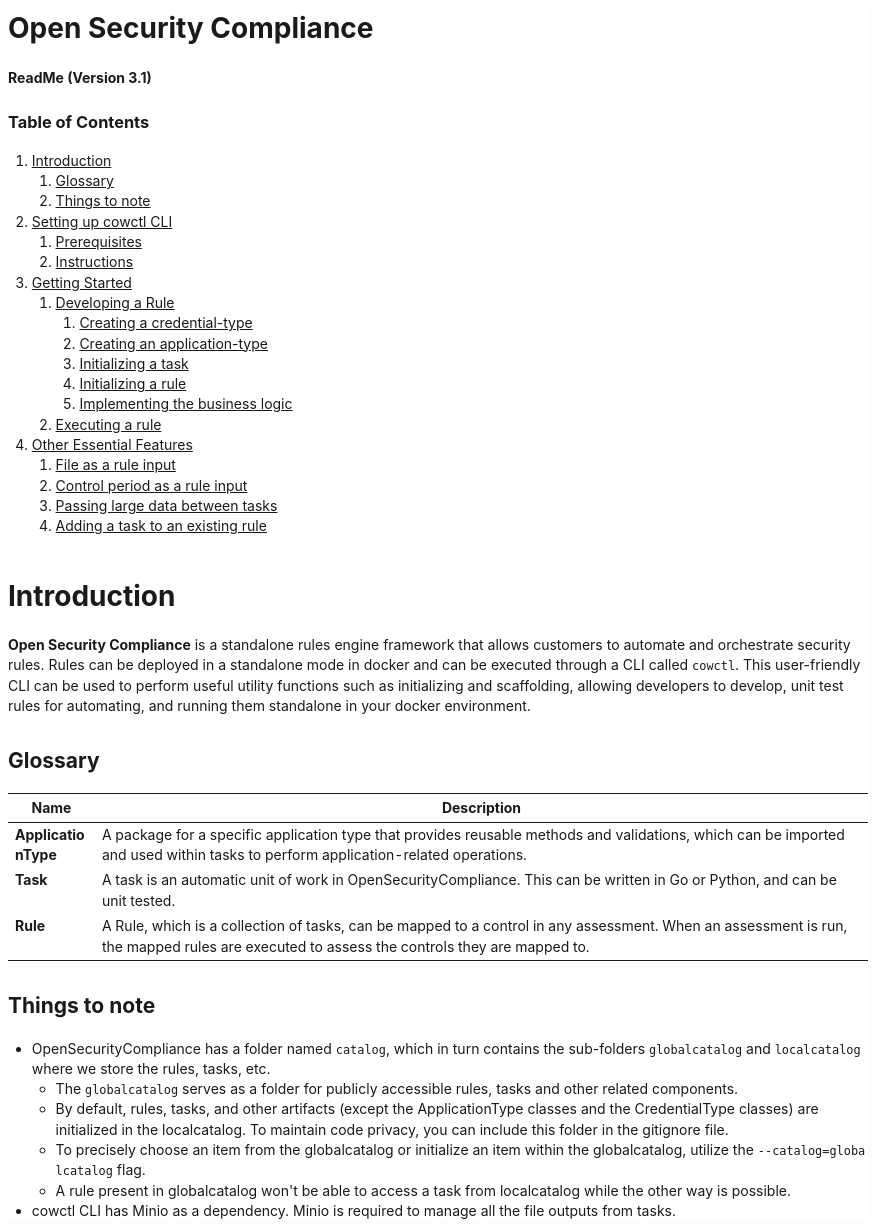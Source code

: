 # Open Security Compliance

**ReadMe (Version 3.1)**

### Table of Contents

1. [Introduction](#introduction)
   1. [Glossary](#glossary)
   2. [Things to note](#things-to-note)
2. [Setting up cowctl CLI](#setting-up-cowctl-cli)
   1. [Prerequisites](#prerequisites)
   2. [Instructions](#instructions)
3. [Getting Started](#getting-started)
   1. [Developing a Rule](#1-developing-a-rule)
      1. [Creating a credential-type](#11-creating-a-credential-type)
      2. [Creating an application-type](#12-creating-an-application-type)
      3. [Initializing a task](#13-initializing-a-task)
      4. [Initializing a rule](#14-initializing-a-rule)
      5. [Implementing the business logic](#15-implementing-the-business-logic)
   2. [Executing a rule](#2-executing-a-rule)
4. [Other Essential Features](#other-essential-features)
   1. [File as a rule input](#file-as-a-rule-input)
   2. [Control period as a rule input](#control-period-as-a-rule-input)
   3. [Passing large data between tasks](#passing-large-data-between-tasks)
   4. [Adding a task to an existing rule](#adding-a-task-to-an-existing-rule)

# Introduction

**Open Security Compliance** is a standalone rules engine framework that allows customers to automate and orchestrate security rules. Rules can be deployed in a standalone mode in docker and can be executed through a CLI called `cowctl`. This user-friendly CLI can be used to perform useful utility functions such as initializing and scaffolding, allowing developers to develop, unit test rules for automating, and running them standalone in your docker
environment.

## Glossary

| Name                    | Description                                                                                                                                                                               |
| ----------------------- | ----------------------------------------------------------------------------------------------------------------------------------------------------------------------------------------- |
| **ApplicationType** | A package for a specific application type that provides reusable methods and validations, which can be imported and used within tasks to perform application-related operations.                                                                        |
| **Task**                | A task is an automatic unit of work in OpenSecurityCompliance. This can be written in Go or Python, and can be unit tested.                                                               |
| **Rule**                | A Rule, which is a collection of tasks, can be mapped to a control in any assessment. When an assessment is run, the mapped rules are executed to assess the controls they are mapped to. |

## Things to note

- OpenSecurityCompliance has a folder named `catalog`, which in turn contains the sub-folders `globalcatalog` and `localcatalog` where we store the rules, tasks, etc.
  - The `globalcatalog` serves as a folder for publicly accessible rules, tasks and other related components.
  - By default, rules, tasks, and other artifacts (except the ApplicationType classes and the CredentialType classes) are initialized in the localcatalog. To maintain code privacy, you can include this folder in the gitignore file.
  - To precisely choose an item from the globalcatalog or initialize an item within the globalcatalog, utilize the `--catalog=globalcatalog` flag.
  - A rule present in globalcatalog won't be able to access a task from localcatalog while the other way is possible.
- cowctl CLI has Minio as a dependency. Minio is required to manage all the file outputs from tasks.